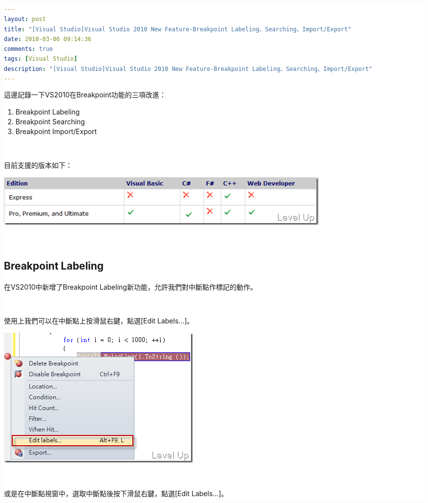 ```yaml
---
layout: post
title: "[Visual Studio]Visual Studio 2010 New Feature-Breakpoint Labeling、Searching、Import/Export"
date: 2010-03-06 09:14:36
comments: true
tags: [Visual Studio]
description: "[Visual Studio]Visual Studio 2010 New Feature-Breakpoint Labeling、Searching、Import/Export"
---
```

<p>
	這邊記錄一下VS2010在Breakpoint功能的三項改進：</p>
<ol>
	<li>
		Breakpoint Labeling</li>
	<li>
		Breakpoint Searching</li>
	<li>
		Breakpoint Import/Export</li>
</ol>
<p>
	 </p>
<p>
	目前支援的版本如下：</p>
<p>
	<img alt="image" border="0" height="98" src="\images\posts\13902\image_thumb_2.png" style="border-bottom: 0px; border-left: 0px; display: inline; border-top: 0px; border-right: 0px" title="image" width="644" /></p>
<p>
	 </p>
<h2>
	Breakpoint Labeling</h2>
<p>
	在VS2010中新增了Breakpoint Labeling新功能，允許我們對中斷點作標記的動作。</p>
<p>
	 </p>
<p>
	使用上我們可以在中斷點上按滑鼠右鍵，點選[Edit Labels…]。</p>
<p>
	<img alt="image" border="0" height="266" src="\images\posts\13902\image_thumb.png" style="border-right-width: 0px; display: inline; border-top-width: 0px; border-bottom-width: 0px; border-left-width: 0px" title="image" width="387" /></p>
<p>
	 </p>
<p>
	或是在中斷點視窗中，選取中斷點後按下滑鼠右鍵，點選[Edit Labels…]。</p>
<p>